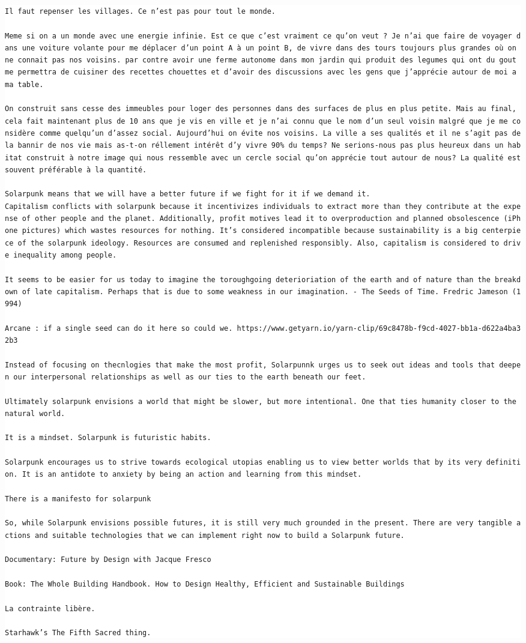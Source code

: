     Il faut repenser les villages. Ce n’est pas pour tout le monde.
    
    Meme si on a un monde avec une energie infinie. Est ce que c’est vraiment ce qu’on veut ? Je n’ai que faire de voyager dans une voiture volante pour me déplacer d’un point A à un point B, de vivre dans des tours toujours plus grandes où on ne connait pas nos voisins. par contre avoir une ferme autonome dans mon jardin qui produit des legumes qui ont du gout me permettra de cuisiner des recettes chouettes et d’avoir des discussions avec les gens que j’apprécie autour de moi a ma table.

    On construit sans cesse des immeubles pour loger des personnes dans des surfaces de plus en plus petite. Mais au final, cela fait maintenant plus de 10 ans que je vis en ville et je n’ai connu que le nom d’un seul voisin malgré que je me considère comme quelqu’un d’assez social. Aujourd’hui on évite nos voisins. La ville a ses qualités et il ne s’agit pas de la bannir de nos vie mais as-t-on réllement intérêt d’y vivre 90% du temps? Ne serions-nous pas plus heureux dans un habitat construit à notre image qui nous ressemble avec un cercle social qu’on apprécie tout autour de nous? La qualité est souvent préférable à la quantité.

    Solarpunk means that we will have a better future if we fight for it if we demand it.
    Capitalism conflicts with solarpunk because it incentivizes individuals to extract more than they contribute at the expense of other people and the planet. Additionally, profit motives lead it to overproduction and planned obsolescence (iPhone pictures) which wastes resources for nothing. It’s considered incompatible because sustainability is a big centerpiece of the solarpunk ideology. Resources are consumed and replenished responsibly. Also, capitalism is considered to drive inequality among people.
    
    It seems to be easier for us today to imagine the toroughgoing deterioriation of the earth and of nature than the breakdown of late capitalism. Perhaps that is due to some weakness in our imagination. - The Seeds of Time. Fredric Jameson (1994)
    
    Arcane : if a single seed can do it here so could we. https://www.getyarn.io/yarn-clip/69c8478b-f9cd-4027-bb1a-d622a4ba32b3
    
    Instead of focusing on thecnlogies that make the most profit, Solarpunnk urges us to seek out ideas and tools that deepen our interpersonal relationships as well as our ties to the earth beneath our feet.
    
    Ultimately solarpunk envisions a world that might be slower, but more intentional. One that ties humanity closer to the natural world.
    
    It is a mindset. Solarpunk is futuristic habits.
    
    Solarpunk encourages us to strive towards ecological utopias enabling us to view better worlds that by its very definition. It is an antidote to anxiety by being an action and learning from this mindset.
    
    There is a manifesto for solarpunk 
        
    So, while Solarpunk envisions possible futures, it is still very much grounded in the present. There are very tangible actions and suitable technologies that we can implement right now to build a Solarpunk future.
    
    Documentary: Future by Design with Jacque Fresco
    
    Book: The Whole Building Handbook. How to Design Healthy, Efficient and Sustainable Buildings
    
    La contrainte libère.
    
    Starhawk’s The Fifth Sacred thing.
    